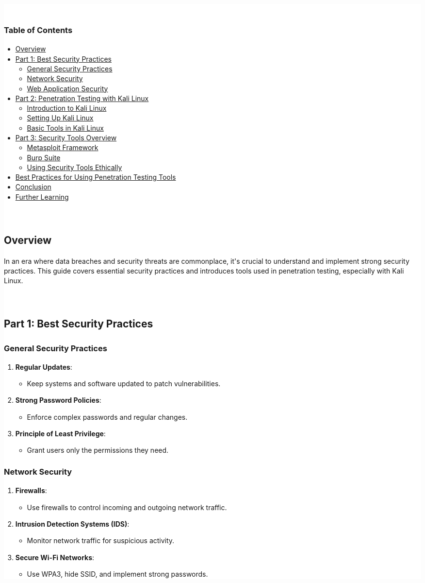 <br>

### **Table of Contents**

- [Overview](#overview)
- [Part 1: Best Security Practices](#part-1-best-security-practices)
  - [General Security Practices](#general-security-practices)
  - [Network Security](#network-security)
  - [Web Application Security](#web-application-security)
- [Part 2: Penetration Testing with Kali Linux](#part-2-penetration-testing-with-kali-linux)
  - [Introduction to Kali Linux](#introduction-to-kali-linux)
  - [Setting Up Kali Linux](#setting-up-kali-linux)
  - [Basic Tools in Kali Linux](#basic-tools-in-kali-linux)
- [Part 3: Security Tools Overview](#part-3-security-tools-overview)
  - [Metasploit Framework](#metasploit-framework)
  - [Burp Suite](#burp-suite)
  - [Using Security Tools Ethically](#using-security-tools-ethically)
- [Best Practices for Using Penetration Testing Tools](#best-practices-for-using-penetration-testing-tools)
- [Conclusion](#conclusion)
- [Further Learning](#further-learning)

<br>

## **Overview**

In an era where data breaches and security threats are commonplace, it's crucial to understand and implement strong security practices. This guide covers essential security practices and introduces tools used in penetration testing, especially with Kali Linux.

<br>

## **Part 1: Best Security Practices**

### **General Security Practices**

1. **Regular Updates**:
   - Keep systems and software updated to patch vulnerabilities.

2. **Strong Password Policies**:
   - Enforce complex passwords and regular changes.

3. **Principle of Least Privilege**:
   - Grant users only the permissions they need.

### **Network Security**

1. **Firewalls**:
   - Use firewalls to control incoming and outgoing network traffic.

2. **Intrusion Detection Systems (IDS)**:
   - Monitor network traffic for suspicious activity.

3. **Secure Wi-Fi Networks**:
   - Use WPA3, hide SSID, and implement strong passwords.
